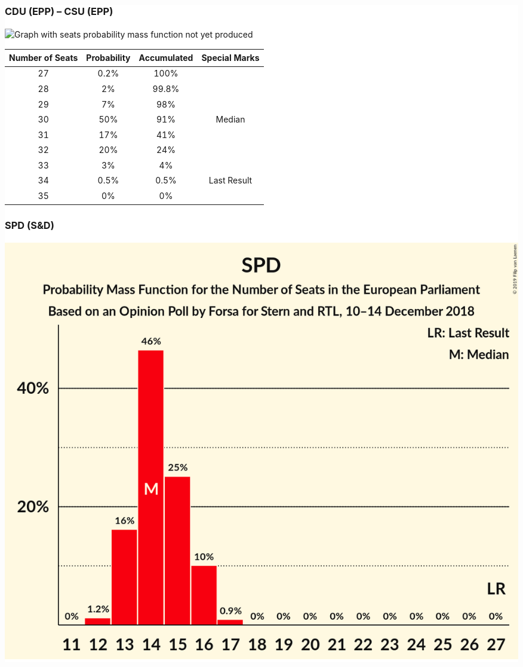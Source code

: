 ### CDU (EPP) – CSU (EPP)

![Graph with seats probability mass function not yet produced](2018-12-14-Forsa-coalitions-seats-pmf-cdu–csu.png "Seats Probability Mass Function")

| Number of Seats | Probability | Accumulated | Special Marks |
|:---------------:|:-----------:|:-----------:|:-------------:|
| 27 | 0.2% | 100% |  |
| 28 | 2% | 99.8% |  |
| 29 | 7% | 98% |  |
| 30 | 50% | 91% | Median |
| 31 | 17% | 41% |  |
| 32 | 20% | 24% |  |
| 33 | 3% | 4% |  |
| 34 | 0.5% | 0.5% | Last Result |
| 35 | 0% | 0% |  |

### SPD (S&D)

![Graph with seats probability mass function not yet produced](2018-12-14-Forsa-coalitions-seats-pmf-spd.png "Seats Probability Mass Function")
